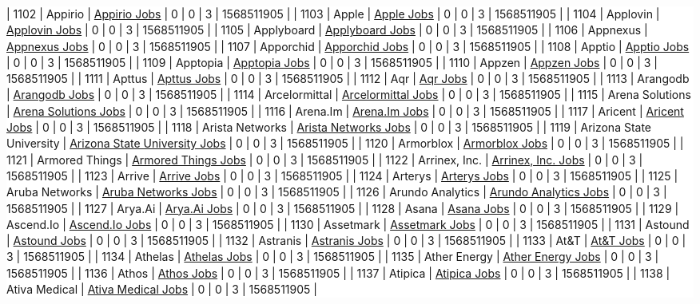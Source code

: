 | 1102 | Appirio | [Appirio Jobs](http://www.google.com) | 0 | 0 | 3 | 1568511905 |
| 1103 | Apple | [Apple Jobs](http://www.google.com) | 0 | 0 | 3 | 1568511905 |
| 1104 | Applovin | [Applovin Jobs](http://www.google.com) | 0 | 0 | 3 | 1568511905 |
| 1105 | Applyboard | [Applyboard Jobs](http://www.google.com) | 0 | 0 | 3 | 1568511905 |
| 1106 | Appnexus | [Appnexus Jobs](http://www.google.com) | 0 | 0 | 3 | 1568511905 |
| 1107 | Apporchid | [Apporchid Jobs](http://www.google.com) | 0 | 0 | 3 | 1568511905 |
| 1108 | Apptio | [Apptio Jobs](http://www.google.com) | 0 | 0 | 3 | 1568511905 |
| 1109 | Apptopia | [Apptopia Jobs](http://www.google.com) | 0 | 0 | 3 | 1568511905 |
| 1110 | Appzen | [Appzen Jobs](http://www.google.com) | 0 | 0 | 3 | 1568511905 |
| 1111 | Apttus | [Apttus Jobs](http://www.google.com) | 0 | 0 | 3 | 1568511905 |
| 1112 | Aqr | [Aqr Jobs](http://www.google.com) | 0 | 0 | 3 | 1568511905 |
| 1113 | Arangodb | [Arangodb Jobs](http://www.google.com) | 0 | 0 | 3 | 1568511905 |
| 1114 | Arcelormittal | [Arcelormittal Jobs](http://www.google.com) | 0 | 0 | 3 | 1568511905 |
| 1115 | Arena Solutions | [Arena Solutions Jobs](http://www.google.com) | 0 | 0 | 3 | 1568511905 |
| 1116 | Arena.Im | [Arena.Im Jobs](http://www.google.com) | 0 | 0 | 3 | 1568511905 |
| 1117 | Aricent | [Aricent Jobs](http://www.google.com) | 0 | 0 | 3 | 1568511905 |
| 1118 | Arista Networks | [Arista Networks Jobs](http://www.google.com) | 0 | 0 | 3 | 1568511905 |
| 1119 | Arizona State University | [Arizona State University Jobs](http://www.google.com) | 0 | 0 | 3 | 1568511905 |
| 1120 | Armorblox | [Armorblox Jobs](http://www.google.com) | 0 | 0 | 3 | 1568511905 |
| 1121 | Armored Things | [Armored Things Jobs](http://www.google.com) | 0 | 0 | 3 | 1568511905 |
| 1122 | Arrinex, Inc. | [Arrinex, Inc. Jobs](http://www.google.com) | 0 | 0 | 3 | 1568511905 |
| 1123 | Arrive | [Arrive Jobs](http://www.google.com) | 0 | 0 | 3 | 1568511905 |
| 1124 | Arterys | [Arterys Jobs](http://www.google.com) | 0 | 0 | 3 | 1568511905 |
| 1125 | Aruba Networks | [Aruba Networks Jobs](http://www.google.com) | 0 | 0 | 3 | 1568511905 |
| 1126 | Arundo Analytics | [Arundo Analytics Jobs](http://www.google.com) | 0 | 0 | 3 | 1568511905 |
| 1127 | Arya.Ai | [Arya.Ai Jobs](http://www.google.com) | 0 | 0 | 3 | 1568511905 |
| 1128 | Asana | [Asana Jobs](http://www.google.com) | 0 | 0 | 3 | 1568511905 |
| 1129 | Ascend.Io | [Ascend.Io Jobs](http://www.google.com) | 0 | 0 | 3 | 1568511905 |
| 1130 | Assetmark | [Assetmark Jobs](http://www.google.com) | 0 | 0 | 3 | 1568511905 |
| 1131 | Astound | [Astound Jobs](http://www.google.com) | 0 | 0 | 3 | 1568511905 |
| 1132 | Astranis | [Astranis Jobs](http://www.google.com) | 0 | 0 | 3 | 1568511905 |
| 1133 | At&T | [At&T Jobs](http://www.google.com) | 0 | 0 | 3 | 1568511905 |
| 1134 | Athelas | [Athelas Jobs](http://www.google.com) | 0 | 0 | 3 | 1568511905 |
| 1135 | Ather Energy | [Ather Energy Jobs](http://www.google.com) | 0 | 0 | 3 | 1568511905 |
| 1136 | Athos | [Athos Jobs](http://www.google.com) | 0 | 0 | 3 | 1568511905 |
| 1137 | Atipica | [Atipica Jobs](http://www.google.com) | 0 | 0 | 3 | 1568511905 |
| 1138 | Ativa Medical | [Ativa Medical Jobs](http://www.google.com) | 0 | 0 | 3 | 1568511905 |